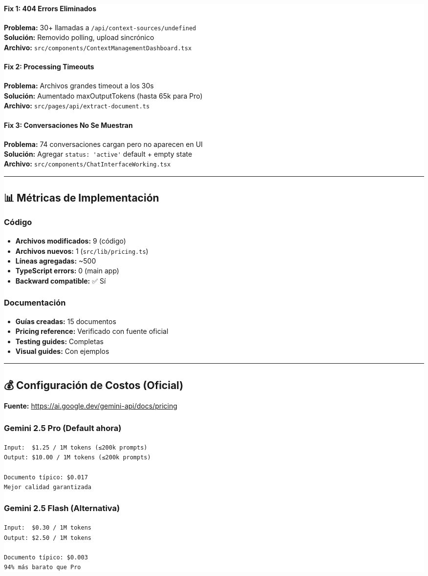 #### Fix 1: 404 Errors Eliminados
**Problema:** 30+ llamadas a `/api/context-sources/undefined`  
**Solución:** Removido polling, upload sincrónico  
**Archivo:** `src/components/ContextManagementDashboard.tsx`

#### Fix 2: Processing Timeouts
**Problema:** Archivos grandes timeout a los 30s  
**Solución:** Aumentado maxOutputTokens (hasta 65k para Pro)  
**Archivo:** `src/pages/api/extract-document.ts`

#### Fix 3: Conversaciones No Se Muestran
**Problema:** 74 conversaciones cargan pero no aparecen en UI  
**Solución:** Agregar `status: 'active'` default + empty state  
**Archivo:** `src/components/ChatInterfaceWorking.tsx`

---

## 📊 Métricas de Implementación

### Código
- **Archivos modificados:** 9 (código)
- **Archivos nuevos:** 1 (`src/lib/pricing.ts`)
- **Líneas agregadas:** ~500
- **TypeScript errors:** 0 (main app)
- **Backward compatible:** ✅ Sí

### Documentación
- **Guías creadas:** 15 documentos
- **Pricing reference:** Verificado con fuente oficial
- **Testing guides:** Completas
- **Visual guides:** Con ejemplos

---

## 💰 Configuración de Costos (Oficial)

**Fuente:** https://ai.google.dev/gemini-api/docs/pricing

### Gemini 2.5 Pro (Default ahora)
```
Input:  $1.25 / 1M tokens (≤200k prompts)
Output: $10.00 / 1M tokens (≤200k prompts)

Documento típico: $0.017
Mejor calidad garantizada
```

### Gemini 2.5 Flash (Alternativa)
```
Input:  $0.30 / 1M tokens
Output: $2.50 / 1M tokens

Documento típico: $0.003
94% más barato que Pro
```
